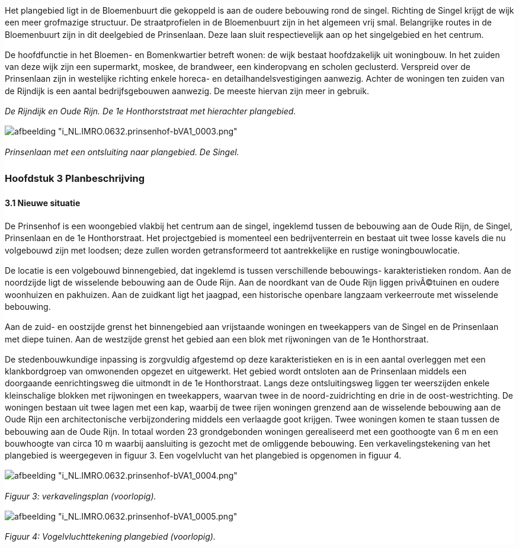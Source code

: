 Het plangebied ligt in de Bloemenbuurt die gekoppeld is aan de oudere bebouwing rond de singel. Richting de Singel krijgt de wijk een meer grofmazige structuur. De straatprofielen in de Bloemenbuurt zijn in het algemeen vrij smal. Belangrijke routes in de Bloemenbuurt zijn in dit deelgebied de Prinsenlaan. Deze laan sluit respectievelijk aan op het singelgebied en het centrum.

De hoofdfunctie in het Bloemen\- en Bomenkwartier betreft wonen: de wijk bestaat hoofdzakelijk uit woningbouw. In het zuiden van deze wijk zijn een supermarkt, moskee, de brandweer, een kinderopvang en scholen geclusterd. Verspreid over de Prinsenlaan zijn in westelijke richting enkele horeca\- en detailhandelsvestigingen aanwezig. Achter de woningen ten zuiden van de Rijndijk is een aantal bedrijfsgebouwen aanwezig. De meeste hiervan zijn meer in gebruik.

*De Rijndijk en Oude Rijn. De 1e Honthorststraat met hierachter plangebied.*

![afbeelding "i_NL.IMRO.0632.prinsenhof-bVA1_0003.png"](i_NL.IMRO.0632.prinsenhof-bVA1_0003.png)

*Prinsenlaan met een ontsluiting naar plangebied. De Singel.*

### Hoofdstuk 3 Planbeschrijving

#### 3\.1 Nieuwe situatie

De Prinsenhof is een woongebied vlakbij het centrum aan de singel, ingeklemd tussen de bebouwing aan de Oude Rijn, de Singel, Prinsenlaan en de 1e Honthorstraat. Het projectgebied is momenteel een bedrijventerrein en bestaat uit twee losse kavels die nu volgebouwd zijn met loodsen; deze zullen worden getransformeerd tot aantrekkelijke en rustige woningbouwlocatie.

De locatie is een volgebouwd binnengebied, dat ingeklemd is tussen verschillende bebouwings\- karakteristieken rondom. Aan de noordzijde ligt de wisselende bebouwing aan de Oude Rijn. Aan de noordkant van de Oude Rijn liggen privÃ©tuinen en oudere woonhuizen en pakhuizen. Aan de zuidkant ligt het jaagpad, een historische openbare langzaam verkeerroute met wisselende bebouwing.

Aan de zuid\- en oostzijde grenst het binnengebied aan vrijstaande woningen en tweekappers van de Singel en de Prinsenlaan met diepe tuinen. Aan de westzijde grenst het gebied aan een blok met rijwoningen van de 1e Honthorstraat.

De stedenbouwkundige inpassing is zorgvuldig afgestemd op deze karakteristieken en is in een aantal overleggen met een klankbordgroep van omwonenden opgezet en uitgewerkt. Het gebied wordt ontsloten aan de Prinsenlaan middels een doorgaande eenrichtingsweg die uitmondt in de 1e Honthorstraat. Langs deze ontsluitingsweg liggen ter weerszijden enkele kleinschalige blokken met rijwoningen en tweekappers, waarvan twee in de noord\-zuidrichting en drie in de oost\-westrichting. De woningen bestaan uit twee lagen met een kap, waarbij de twee rijen woningen grenzend aan de wisselende bebouwing aan de Oude Rijn een architectonische verbijzondering middels een verlaagde goot krijgen. Twee woningen komen te staan tussen de bebouwing aan de Oude Rijn. In totaal worden 23 grondgebonden woningen gerealiseerd met een goothoogte van 6 m en een bouwhoogte van circa 10 m waarbij aansluiting is gezocht met de omliggende bebouwing. Een verkavelingstekening van het plangebied is weergegeven in figuur 3\. Een vogelvlucht van het plangebied is opgenomen in figuur 4\.

![afbeelding "i_NL.IMRO.0632.prinsenhof-bVA1_0004.png"](i_NL.IMRO.0632.prinsenhof-bVA1_0004.png)

*Figuur 3: verkavelingsplan (voorlopig).*

![afbeelding "i_NL.IMRO.0632.prinsenhof-bVA1_0005.png"](i_NL.IMRO.0632.prinsenhof-bVA1_0005.png)

*Figuur 4: Vogelvluchttekening plangebied (voorlopig).*
